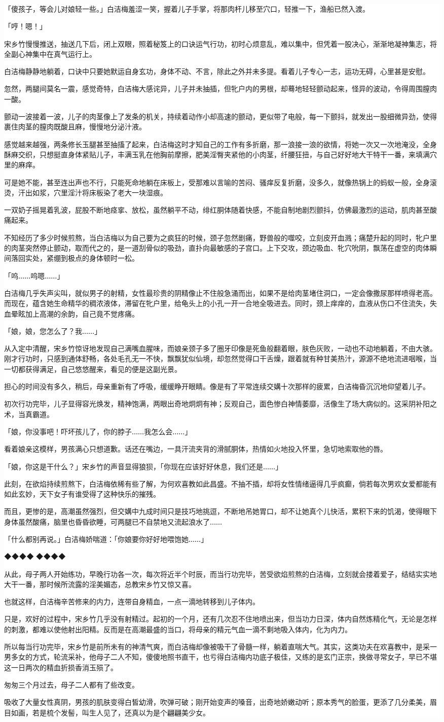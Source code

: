 「傻孩子，等会儿对娘轻一些。」白洁梅羞涩一笑，握着儿子手掌，将那肉杆儿移至穴口，轻推一下，渔船已然入渡。

「哼！嗯！」

宋乡竹慢慢推送，抽送几下后，闭上双眼，照着秘笈上的口诀运气行功，初时心烦意乱，难以集中，但凭着一股决心，渐渐地凝神集志，将全副心神集中在真气运行上。

白洁梅静静地躺着，口诀中只要她默运自身玄功，身体不动、不言，除此之外并未多提。看着儿子专心一志，运功无碍，心里甚是安慰。

忽然，两腿间莫名一震，感觉奇特，白洁梅大感诧异，儿子并未抽插，但牝户内的男根，却蓦地轻轻颤动起来，怪异的波动，令得周围膣肉一酸。

颤动一波接着一波，儿子的肉茎像上了发条的机关，持续着动作小却高速的颤动，更似带了电般，每一下颤抖，就发出一股细微异劲，使得裹住肉茎的膣肉既酸且麻，慢慢地分泌汁液。

感觉越来越强，两条修长玉腿甚至抽搐了起来，白洁梅这时才知自己的工作有多折磨，那一浪接一浪的欲情，将她一次又一次地淹没，全身酥麻交织，只想挺直身体紧贴儿子，丰满玉乳在他胸前摩擦，肥美淫臀夹紧他的小肉茎，纤腰狂扭，与自己好好地大干特干一番，来填满穴里的麻痒。

可是她不能，甚至连出声也不行，只能死命地躺在床板上，受那难以言喻的苦闷、骚痒反复折磨，没多久，就像热锅上的蚂蚁一般，全身滚烫，汗出如浆，穴里淫汁将床板染了老大一块湿痕。

一双奶子摇晃着乳波，屁股不断地痉挛、放松，虽然躺平不动，绯红胴体随着快感，不能自制地剧烈颤抖，仿佛最激烈的运动，肌肉甚至酸痛起来。

不知经历了多少时候煎熬，当白洁梅以为自己要为之疯狂的时候，颈子忽然剧痛，野兽般的噬咬，立刻皮开血溅；痛楚升起的同时，牝户里的肉茎突然停止颤动，取而代之的，是一道刮骨似的吸劲，直扑向最敏感的子宫口。上下交攻，颈边吸血、牝穴吮阴，飘荡在虚空的肉体瞬间落回实处，紧绷到极点的身体顿时一松。

「呜……呜嗯……」

白洁梅几乎失声尖叫，就似男子的射精，女性最珍贵的阴精像止不住般急涌而出，如果不是给肉茎堵住洞口，一定会像撒尿那样喷得老高。而现在，蕴含她生命精华的稠浓液体，滞留在牝户里，给龟头上的小孔一开一合地全吸进去。同时，颈上痒痒的，血液从伤口不住流失，失血晕眩加上高潮的余韵，自己竟不觉疼痛。

「娘，娘，您怎么了？我……」

从入定中清醒，宋乡竹惊讶地发现自己满嘴血腥味，而娘亲颈子多了圈牙印像是死鱼般翻着眼，肤色灰败，一动也不动地躺着，不由大骇。刚才行功时，只感到通体舒畅，各处毛孔无一不快，飘飘犹似仙境，却忽然觉得口干舌燥，跟着就有种甘美热汁，源源不绝地流进咽喉，当一切都获得满足，自己悠悠醒来，看见的便是这副光景。

担心的时间没有多久，稍后，母亲重新有了呼吸，缓缓睁开眼睛。像是有了平常连续交媾十次那样的疲累，白洁梅昏沉沉地仰望着儿子。

初次行功完毕，儿子显得容光焕发，精神饱满，两眼出奇地炯炯有神；反观自己，面色惨白神情萎靡，活像生了场大病似的。这采阴补阳之术，当真霸道。

「娘，你没事吧！吓坏孩儿了，你的脖子……我怎么会……」

看着娘亲这模样，男孩满心只想道歉。话还在嘴边，一具汗流夹背的滑腻胴体，热情如火地投入怀里，急切地索取他的唇。

「娘，你这是干什么？」宋乡竹的声音显得狼狈，「你现在应该好好休息，我们还是……」

此刻，在欲焰持续煎熬下，白洁梅依稀有些了解，为何欢喜教如此昌盛。不抽不插，却将女性情绪逼得几乎疯癫，倘若每次男欢女爱都能有如此玄妙，天下女子有谁受得了这种快乐的摧残。

而且，更惨的是，高潮虽然强烈，但交媾中九成时间只是技巧地挑逗，不断地吊她胃口，却不让她真个儿快活，累积下来的饥渴，使得眼下身体虽然酸痛，脑里也昏昏欲睡，可两腿已不自禁地又流起浪水了……

「什么都别再说。」白洁梅娇喘道：「你娘要你好好地喂饱她……」

◆◆◆◆ ◆◆◆◆

从此，母子两人开始练功，早晚行功各一次，每次将近半个时辰，而当行功完毕，苦受欲焰煎熬的白洁梅，立刻就会搂着爱子，结结实实地大干一番，那时候所流露的淫美媚态，总教宋乡竹又惊又喜。

也就这样，白洁梅辛苦修来的内力，连带自身精血，一点一滴地转移到儿子体内。

只是，欢好的过程中，宋乡竹几乎没有射精过。起初的一个月，还有几次忍不住地喷出来，但当功力日深，体内自然炼精化气，无论是怎样的刺激，都难以使他射出阳精。反而是在高潮最盛的当口，将母亲的精元气血一滴不剩地吸入体内，化为内力。

所以每当行功完毕，宋乡竹是前所未有的神清气爽，而白洁梅却像被吸干了骨髓一样，躺着直喘大气。其实，这类功夫在欢喜教中，是采一男多女的方式，轮流采补，他母子二人不知，傻傻地照书直干，也亏得白洁梅内功底子极佳，又练的是玄门正宗，换做寻常女子，早已不堪这一日两次的精血折损香消玉殒了。

匆匆三个月过去，母子二人都有了些改变。

吸收了大量女性真阴，男孩的肌肤变得白皙幼滑，吹弹可破；刚开始变声的嗓音，出奇地娇嫩动听；原本秀气的脸蛋，更添了几分柔美，眉目如画，若是梳个发髻，叫生人见了，还真以为是个翩翩美少女。
